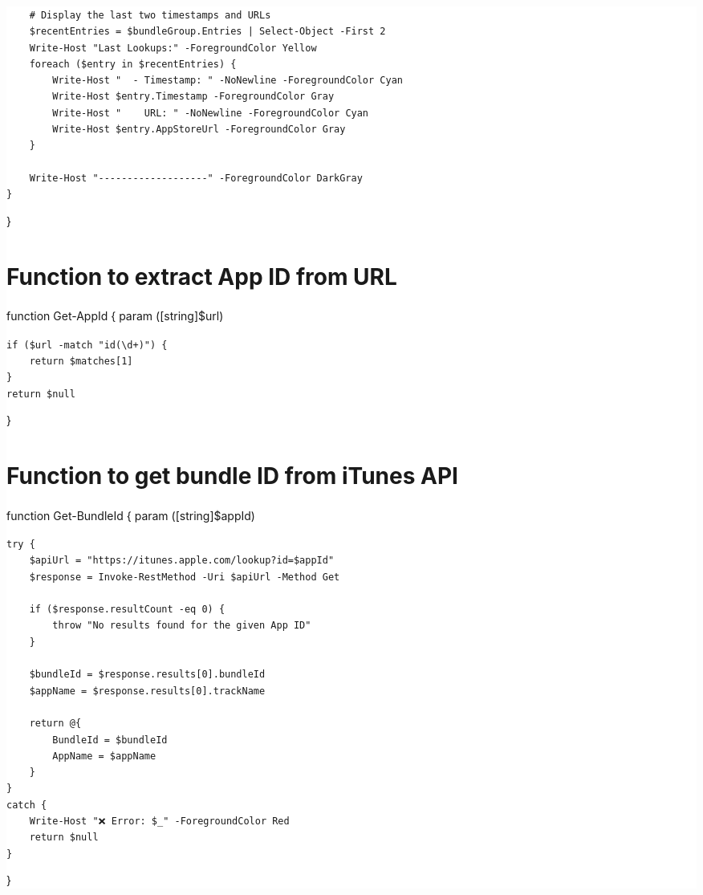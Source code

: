         # Display the last two timestamps and URLs
        $recentEntries = $bundleGroup.Entries | Select-Object -First 2
        Write-Host "Last Lookups:" -ForegroundColor Yellow
        foreach ($entry in $recentEntries) {
            Write-Host "  - Timestamp: " -NoNewline -ForegroundColor Cyan
            Write-Host $entry.Timestamp -ForegroundColor Gray
            Write-Host "    URL: " -NoNewline -ForegroundColor Cyan
            Write-Host $entry.AppStoreUrl -ForegroundColor Gray
        }
        
        Write-Host "-------------------" -ForegroundColor DarkGray
    }
}


# Function to extract App ID from URL
function Get-AppId {
    param ([string]$url)
    
    if ($url -match "id(\d+)") {
        return $matches[1]
    }
    return $null
}

# Function to get bundle ID from iTunes API
function Get-BundleId {
    param ([string]$appId)
    
    try {
        $apiUrl = "https://itunes.apple.com/lookup?id=$appId"
        $response = Invoke-RestMethod -Uri $apiUrl -Method Get
        
        if ($response.resultCount -eq 0) {
            throw "No results found for the given App ID"
        }
        
        $bundleId = $response.results[0].bundleId
        $appName = $response.results[0].trackName
        
        return @{
            BundleId = $bundleId
            AppName = $appName
        }
    }
    catch {
        Write-Host "❌ Error: $_" -ForegroundColor Red
        return $null
    }
}

